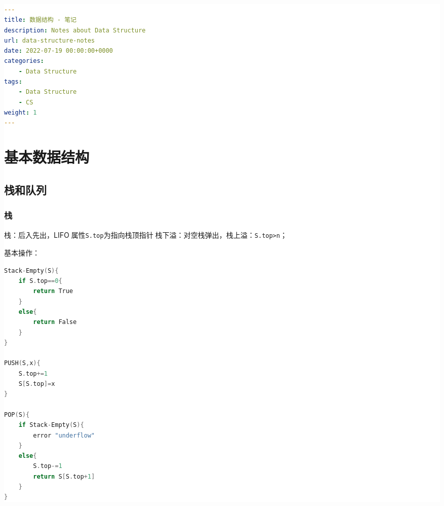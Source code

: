 ```yaml
---
title: 数据结构 - 笔记
description: Notes about Data Structure
url: data-structure-notes
date: 2022-07-19 00:00:00+0000
categories:
    - Data Structure
tags:
    - Data Structure
    - CS
weight: 1
---
```


# 基本数据结构

## 栈和队列

### 栈

栈：后入先出，LIFO
属性`S.top`为指向栈顶指针
栈下溢：对空栈弹出，栈上溢：`S.top>n`；

基本操作：

```C
Stack-Empty(S){
    if S.top==0{
        return True
    }
    else{
        return False
    }
}

PUSH(S,x){
    S.top+=1
    S[S.top]=x
}

POP(S){
    if Stack-Empty(S){
        error "underflow"
    }
    else{
        S.top-=1
        return S[S.top+1]
    }
}
```

